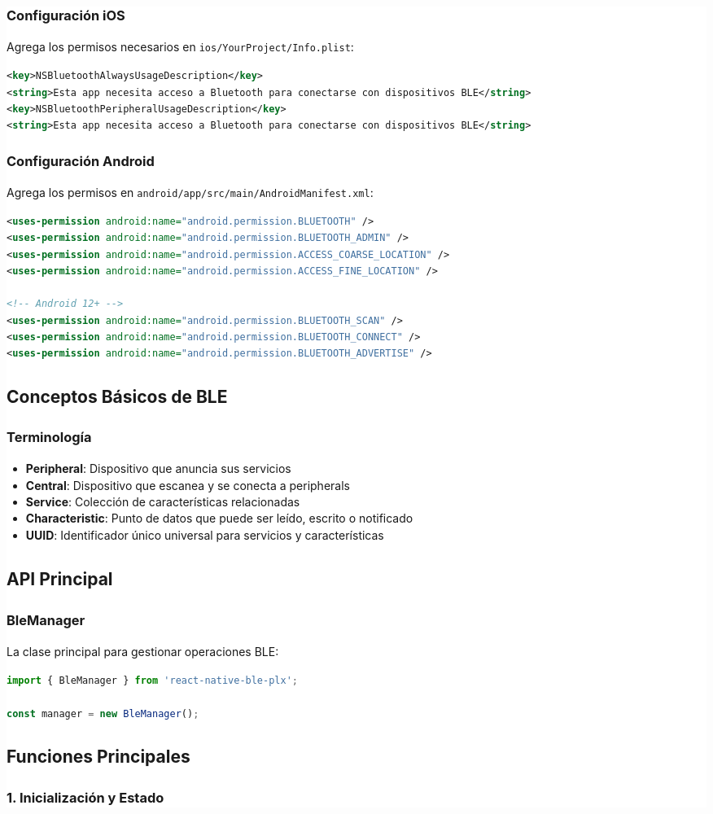 ### Configuración iOS

Agrega los permisos necesarios en `ios/YourProject/Info.plist`:

```xml
<key>NSBluetoothAlwaysUsageDescription</key>
<string>Esta app necesita acceso a Bluetooth para conectarse con dispositivos BLE</string>
<key>NSBluetoothPeripheralUsageDescription</key>
<string>Esta app necesita acceso a Bluetooth para conectarse con dispositivos BLE</string>
```

### Configuración Android

Agrega los permisos en `android/app/src/main/AndroidManifest.xml`:

```xml
<uses-permission android:name="android.permission.BLUETOOTH" />
<uses-permission android:name="android.permission.BLUETOOTH_ADMIN" />
<uses-permission android:name="android.permission.ACCESS_COARSE_LOCATION" />
<uses-permission android:name="android.permission.ACCESS_FINE_LOCATION" />

<!-- Android 12+ -->
<uses-permission android:name="android.permission.BLUETOOTH_SCAN" />
<uses-permission android:name="android.permission.BLUETOOTH_CONNECT" />
<uses-permission android:name="android.permission.BLUETOOTH_ADVERTISE" />
```

## Conceptos Básicos de BLE

### Terminología

- **Peripheral**: Dispositivo que anuncia sus servicios
- **Central**: Dispositivo que escanea y se conecta a peripherals
- **Service**: Colección de características relacionadas
- **Characteristic**: Punto de datos que puede ser leído, escrito o notificado
- **UUID**: Identificador único universal para servicios y características

## API Principal

### BleManager

La clase principal para gestionar operaciones BLE:

```javascript
import { BleManager } from 'react-native-ble-plx';

const manager = new BleManager();
```

## Funciones Principales

### 1. Inicialización y Estado
